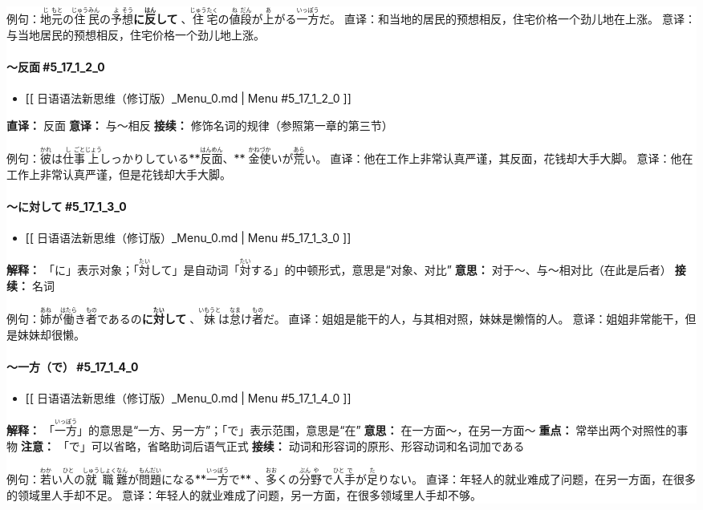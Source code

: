 例句：<ruby>地<rp>(</rp><rt>じ</rt><rp>)</rp></ruby><ruby>元<rp>(</rp><rt>もと</rt><rp>)</rp></ruby>の<ruby>住<rp>(</rp><rt>じゅう</rt><rp>)</rp></ruby><ruby>民<rp>(</rp><rt>みん</rt><rp>)</rp></ruby>の<ruby>予<rp>(</rp><rt>よ</rt><rp>)</rp></ruby><ruby>想<rp>(</rp><rt>そう</rt><rp>)</rp></ruby>**に<ruby>反<rp>(</rp><rt>はん</rt><rp>)</rp></ruby>して** 、<ruby>住<rp>(</rp><rt>じゅう</rt><rp>)</rp></ruby><ruby>宅<rp>(</rp><rt>たく</rt><rp>)</rp></ruby>の<ruby>値<rp>(</rp><rt>ね</rt><rp>)</rp></ruby><ruby>段<rp>(</rp><rt>だん</rt><rp>)</rp></ruby>が<ruby>上<rp>(</rp><rt>あ</rt><rp>)</rp></ruby>がる<ruby>一<rp>(</rp><rt>いっ</rt><rp>)</rp></ruby><ruby>方<rp>(</rp><rt>ぽう</rt><rp>)</rp></ruby>だ。
直译：和当地的居民的预想相反，住宅价格一个劲儿地在上涨。
意译：与当地居民的预想相反，住宅价格一个劲儿地上涨。

#### ～反面 #5_17_1_2_0
* [[ 日语语法新思维（修订版）_Menu_0.md | Menu #5_17_1_2_0 ]]

**直译：** 反面
**意译：** 与～相反
**接续：** 修饰名词的规律（参照第一章的第三节）

例句：<ruby>彼<rp>(</rp><rt>かれ</rt><rp>)</rp></ruby>は<ruby>仕<rp>(</rp><rt>し</rt><rp>)</rp></ruby><ruby>事<rp>(</rp><rt>ごと</rt><rp>)</rp></ruby><ruby>上<rp>(</rp><rt>じょう</rt><rp>)</rp></ruby>しっかりしている**<ruby>反<rp>(</rp><rt>はん</rt><rp>)</rp></ruby><ruby>面<rp>(</rp><rt>めん</rt><rp>)</rp></ruby>、** <ruby>金<rp>(</rp><rt>かね</rt><rp>)</rp></ruby><ruby>使<rp>(</rp><rt>づか</rt><rp>)</rp></ruby>いが<ruby>荒<rp>(</rp><rt>あら</rt><rp>)</rp></ruby>い。
直译：他在工作上非常认真严谨，其反面，花钱却大手大脚。
意译：他在工作上非常认真严谨，但是花钱却大手大脚。

#### ～に対して #5_17_1_3_0
* [[ 日语语法新思维（修订版）_Menu_0.md | Menu #5_17_1_3_0 ]]

**解释：** 「に」表示对象；「<ruby>対<rp>(</rp><rt>たい</rt><rp>)</rp></ruby>して」是自动词「<ruby>対<rp>(</rp><rt>たい</rt><rp>)</rp></ruby>する」的中顿形式，意思是“对象、对比”
**意思：** 对于～、与～相对比（在此是后者）
**接续：** 名词

例句：<ruby>姉<rp>(</rp><rt>あね</rt><rp>)</rp></ruby>が<ruby>働<rp>(</rp><rt>はたら</rt><rp>)</rp></ruby>き<ruby>者<rp>(</rp><rt>もの</rt><rp>)</rp></ruby>であるの**に<ruby>対<rp>(</rp><rt>たい</rt><rp>)</rp></ruby>して** 、<ruby>妹<rp>(</rp><rt>いもうと</rt><rp>)</rp></ruby>は<ruby>怠<rp>(</rp><rt>なま</rt><rp>)</rp></ruby>け<ruby>者<rp>(</rp><rt>もの</rt><rp>)</rp></ruby>だ。
直译：姐姐是能干的人，与其相对照，妹妹是懒惰的人。
意译：姐姐非常能干，但是妹妹却很懒。

#### ～一方（で） #5_17_1_4_0
* [[ 日语语法新思维（修订版）_Menu_0.md | Menu #5_17_1_4_0 ]]

**解释：** 「<ruby>一<rp>(</rp><rt>いっ</rt><rp>)</rp></ruby><ruby>方<rp>(</rp><rt>ぽう</rt><rp>)</rp></ruby>」的意思是“一方、另一方”；「で」表示范围，意思是“在”
**意思：** 在一方面～，在另一方面～
**重点：** 常举出两个对照性的事物
**注意：** 「で」可以省略，省略助词后语气正式
**接续：** 动词和形容词的原形、形容动词和名词加である

例句：<ruby>若<rp>(</rp><rt>わか</rt><rp>)</rp></ruby>い<ruby>人<rp>(</rp><rt>ひと</rt><rp>)</rp></ruby>の<ruby>就<rp>(</rp><rt>しゅう</rt><rp>)</rp></ruby><ruby>職<rp>(</rp><rt>しょく</rt><rp>)</rp></ruby><ruby>難<rp>(</rp><rt>なん</rt><rp>)</rp></ruby>が<ruby>問<rp>(</rp><rt>もん</rt><rp>)</rp></ruby><ruby>題<rp>(</rp><rt>だい</rt><rp>)</rp></ruby>になる**<ruby>一<rp>(</rp><rt>いっ</rt><rp>)</rp></ruby><ruby>方<rp>(</rp><rt>ぽう</rt><rp>)</rp></ruby>で** 、<ruby>多<rp>(</rp><rt>おお</rt><rp>)</rp></ruby>くの<ruby>分<rp>(</rp><rt>ぶん</rt><rp>)</rp></ruby><ruby>野<rp>(</rp><rt>や</rt><rp>)</rp></ruby>で<ruby>人<rp>(</rp><rt>ひと</rt><rp>)</rp></ruby><ruby>手<rp>(</rp><rt>で</rt><rp>)</rp></ruby>が<ruby>足<rp>(</rp><rt>た</rt><rp>)</rp></ruby>りない。
直译：年轻人的就业难成了问题，在另一方面，在很多的领域里人手却不足。
意译：年轻人的就业难成了问题，另一方面，在很多领域里人手却不够。
